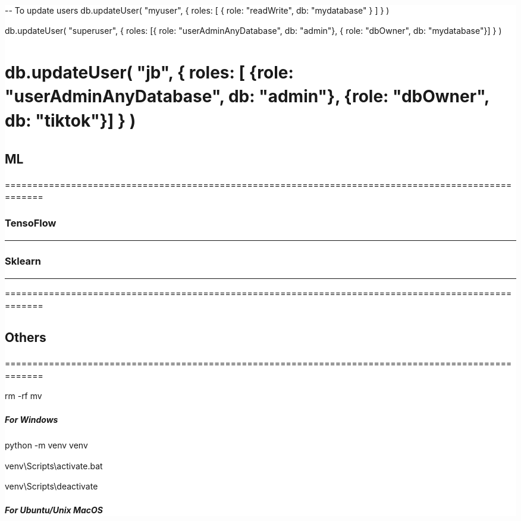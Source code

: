 --  To update users
db.updateUser(
   "myuser",
   {
     roles: [ { role: "readWrite", db: "mydatabase" } ]
   }
)

db.updateUser(
  "superuser", {
    roles: [{
      role: "userAdminAnyDatabase", db: "admin"}, {
      role: "dbOwner", db: "mydatabase"}]
    }
)

db.updateUser(
  "jb", {
    roles: [
      {role: "userAdminAnyDatabase", db: "admin"}, 
      {role: "dbOwner", db: "tiktok"}]
    }
)
===================================================================================================
## ML
===================================================================================================
### TensoFlow

---------------------------------------------------------------------------------------------------

### Sklearn

---------------------------------------------------------------------------------------------------

===================================================================================================
## Others
===================================================================================================

rm -rf <target-name> 
mv <old-name> <new-name> 

##### For Windows 

python -m venv venv  

venv\Scripts\activate.bat



venv\Scripts\deactivate 

##### For Ubuntu/Unix MacOS
